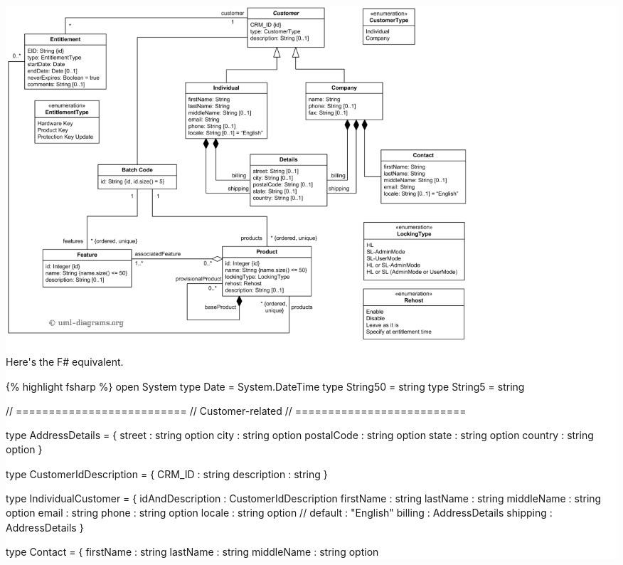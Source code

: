 ![](/assets/img/uml-hasp.png)

Here's the F# equivalent. 

{% highlight fsharp %}
open System
type Date = System.DateTime
type String50 = string
type String5 = string

// ==========================
// Customer-related
// ==========================

type AddressDetails = {
    street : string option
    city : string option
    postalCode : string option
    state : string option
    country : string option
    }

type CustomerIdDescription = {
    CRM_ID : string
    description : string
    }

type IndividualCustomer = {
    idAndDescription : CustomerIdDescription
    firstName : string
    lastName : string
    middleName : string option
    email : string
    phone : string option
    locale : string option // default :  "English"
    billing : AddressDetails
    shipping : AddressDetails
    }

type Contact = {
    firstName : string
    lastName : string
    middleName : string option